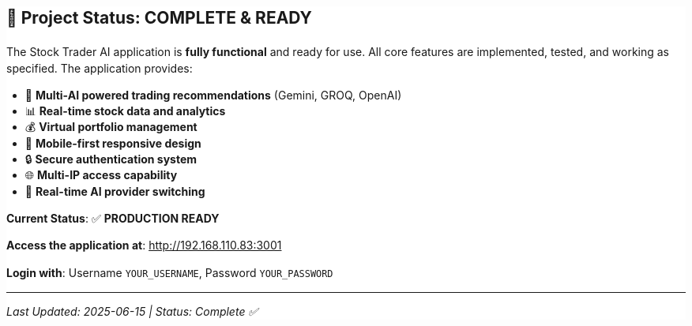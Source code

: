 ## 🎉 **Project Status: COMPLETE & READY**

The Stock Trader AI application is **fully functional** and ready for use. All core features are implemented, tested, and working as specified. The application provides:

- 🤖 **Multi-AI powered trading recommendations** (Gemini, GROQ, OpenAI)
- 📊 **Real-time stock data and analytics**
- 💰 **Virtual portfolio management** 
- 📱 **Mobile-first responsive design**
- 🔒 **Secure authentication system**
- 🌐 **Multi-IP access capability**
- 🔄 **Real-time AI provider switching**

**Current Status**: ✅ **PRODUCTION READY**

**Access the application at**: http://192.168.110.83:3001

**Login with**: Username `YOUR_USERNAME`, Password `YOUR_PASSWORD`

---

*Last Updated: 2025-06-15 | Status: Complete ✅*